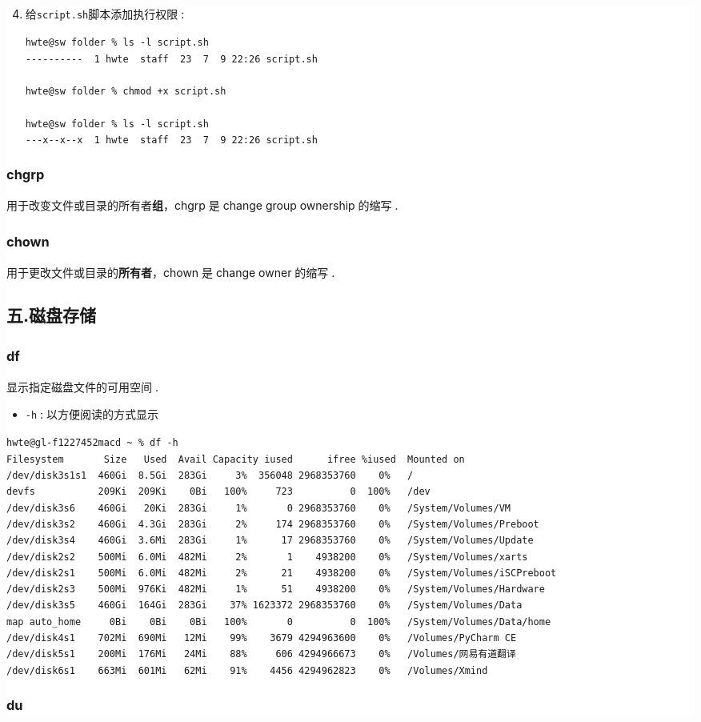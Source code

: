 4. 给`script.sh`脚本添加执行权限 : 

   ```shell
   hwte@sw folder % ls -l script.sh 
   ----------  1 hwte  staff  23  7  9 22:26 script.sh
   
   hwte@sw folder % chmod +x script.sh
   
   hwte@sw folder % ls -l script.sh   
   ---x--x--x  1 hwte  staff  23  7  9 22:26 script.sh
   ```




### chgrp

用于改变文件或目录的所有者**组**，chgrp 是 change group ownership 的缩写 .



### chown

用于更改文件或目录的**所有者**，chown 是 change owner 的缩写 .



## 五.磁盘存储

### df

显示指定磁盘文件的可用空间 .

* `-h` : 以方便阅读的方式显示

```shell
hwte@gl-f1227452macd ~ % df -h    
Filesystem       Size   Used  Avail Capacity iused      ifree %iused  Mounted on
/dev/disk3s1s1  460Gi  8.5Gi  283Gi     3%  356048 2968353760    0%   /
devfs           209Ki  209Ki    0Bi   100%     723          0  100%   /dev
/dev/disk3s6    460Gi   20Ki  283Gi     1%       0 2968353760    0%   /System/Volumes/VM
/dev/disk3s2    460Gi  4.3Gi  283Gi     2%     174 2968353760    0%   /System/Volumes/Preboot
/dev/disk3s4    460Gi  3.6Mi  283Gi     1%      17 2968353760    0%   /System/Volumes/Update
/dev/disk2s2    500Mi  6.0Mi  482Mi     2%       1    4938200    0%   /System/Volumes/xarts
/dev/disk2s1    500Mi  6.0Mi  482Mi     2%      21    4938200    0%   /System/Volumes/iSCPreboot
/dev/disk2s3    500Mi  976Ki  482Mi     1%      51    4938200    0%   /System/Volumes/Hardware
/dev/disk3s5    460Gi  164Gi  283Gi    37% 1623372 2968353760    0%   /System/Volumes/Data
map auto_home     0Bi    0Bi    0Bi   100%       0          0  100%   /System/Volumes/Data/home
/dev/disk4s1    702Mi  690Mi   12Mi    99%    3679 4294963600    0%   /Volumes/PyCharm CE
/dev/disk5s1    200Mi  176Mi   24Mi    88%     606 4294966673    0%   /Volumes/网易有道翻译
/dev/disk6s1    663Mi  601Mi   62Mi    91%    4456 4294962823    0%   /Volumes/Xmind
```



### du
